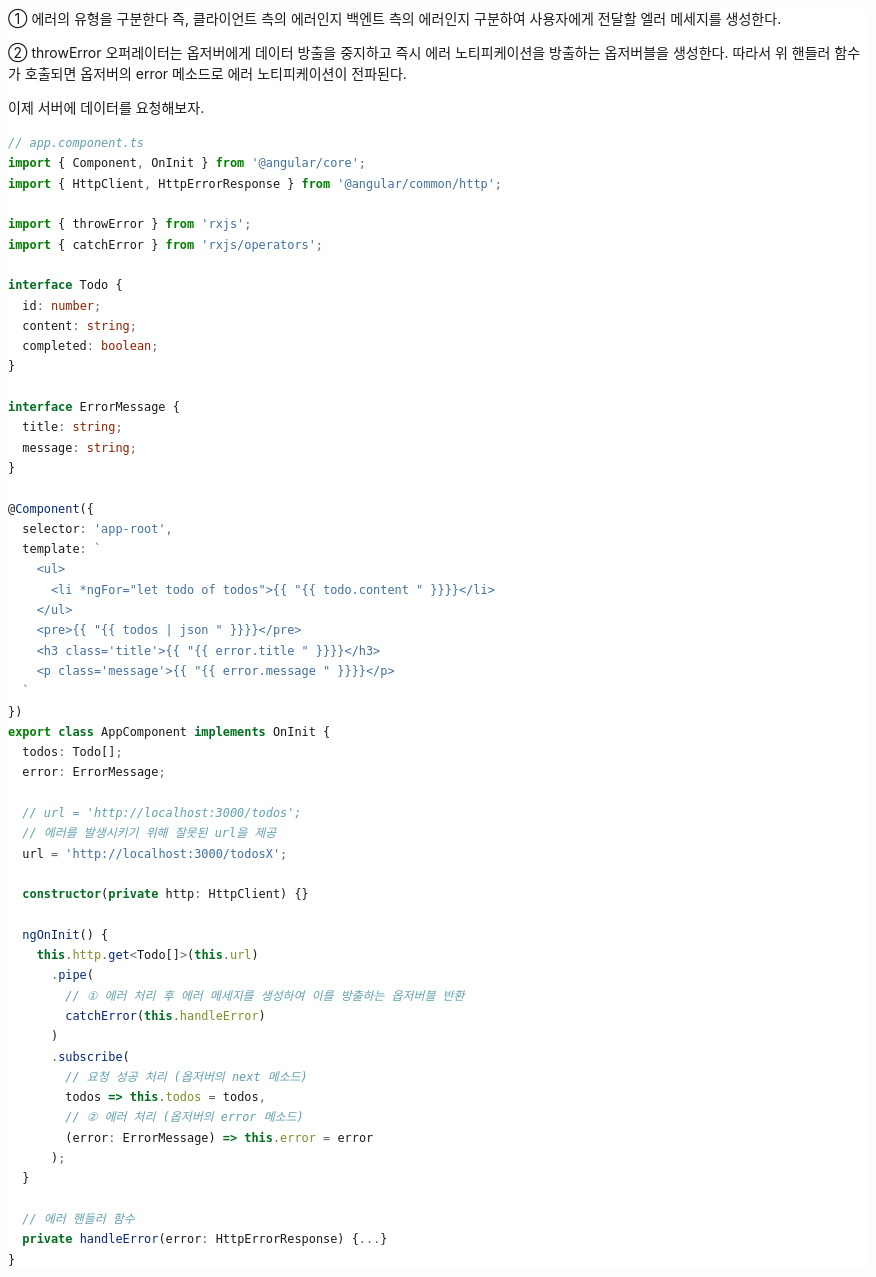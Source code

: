 ① 에러의 유형을 구분한다 즉, 클라이언트 측의 에러인지 백엔트 측의 에러인지 구분하여 사용자에게 전달할 엘러 메세지를 생성한다.

② throwError 오퍼레이터는 옵저버에게 데이터 방출을 중지하고 즉시 에러 노티피케이션을 방출하는 옵저버블을 생성한다. 따라서 위 핸들러 함수가 호출되면 옵저버의 error 메소드로 에러 노티피케이션이 전파된다.

이제 서버에 데이터를 요청해보자.

```typescript
// app.component.ts
import { Component, OnInit } from '@angular/core';
import { HttpClient, HttpErrorResponse } from '@angular/common/http';

import { throwError } from 'rxjs';
import { catchError } from 'rxjs/operators';

interface Todo {
  id: number;
  content: string;
  completed: boolean;
}

interface ErrorMessage {
  title: string;
  message: string;
}

@Component({
  selector: 'app-root',
  template: `
    <ul>
      <li *ngFor="let todo of todos">{{ "{{ todo.content " }}}}</li>
    </ul>
    <pre>{{ "{{ todos | json " }}}}</pre>
    <h3 class='title'>{{ "{{ error.title " }}}}</h3>
    <p class='message'>{{ "{{ error.message " }}}}</p>
  `
})
export class AppComponent implements OnInit {
  todos: Todo[];
  error: ErrorMessage;

  // url = 'http://localhost:3000/todos';
  // 에러를 발생시키기 위해 잘못된 url을 제공
  url = 'http://localhost:3000/todosX';

  constructor(private http: HttpClient) {}

  ngOnInit() {
    this.http.get<Todo[]>(this.url)
      .pipe(
        // ① 에러 처리 후 에러 메세지를 생성하여 이를 방출하는 옵저버블 반환
        catchError(this.handleError)
      )
      .subscribe(
        // 요청 성공 처리 (옵저버의 next 메소드)
        todos => this.todos = todos,
        // ② 에러 처리 (옵저버의 error 메소드)
        (error: ErrorMessage) => this.error = error
      );
  }

  // 에러 핸들러 함수
  private handleError(error: HttpErrorResponse) {...}
}
```
